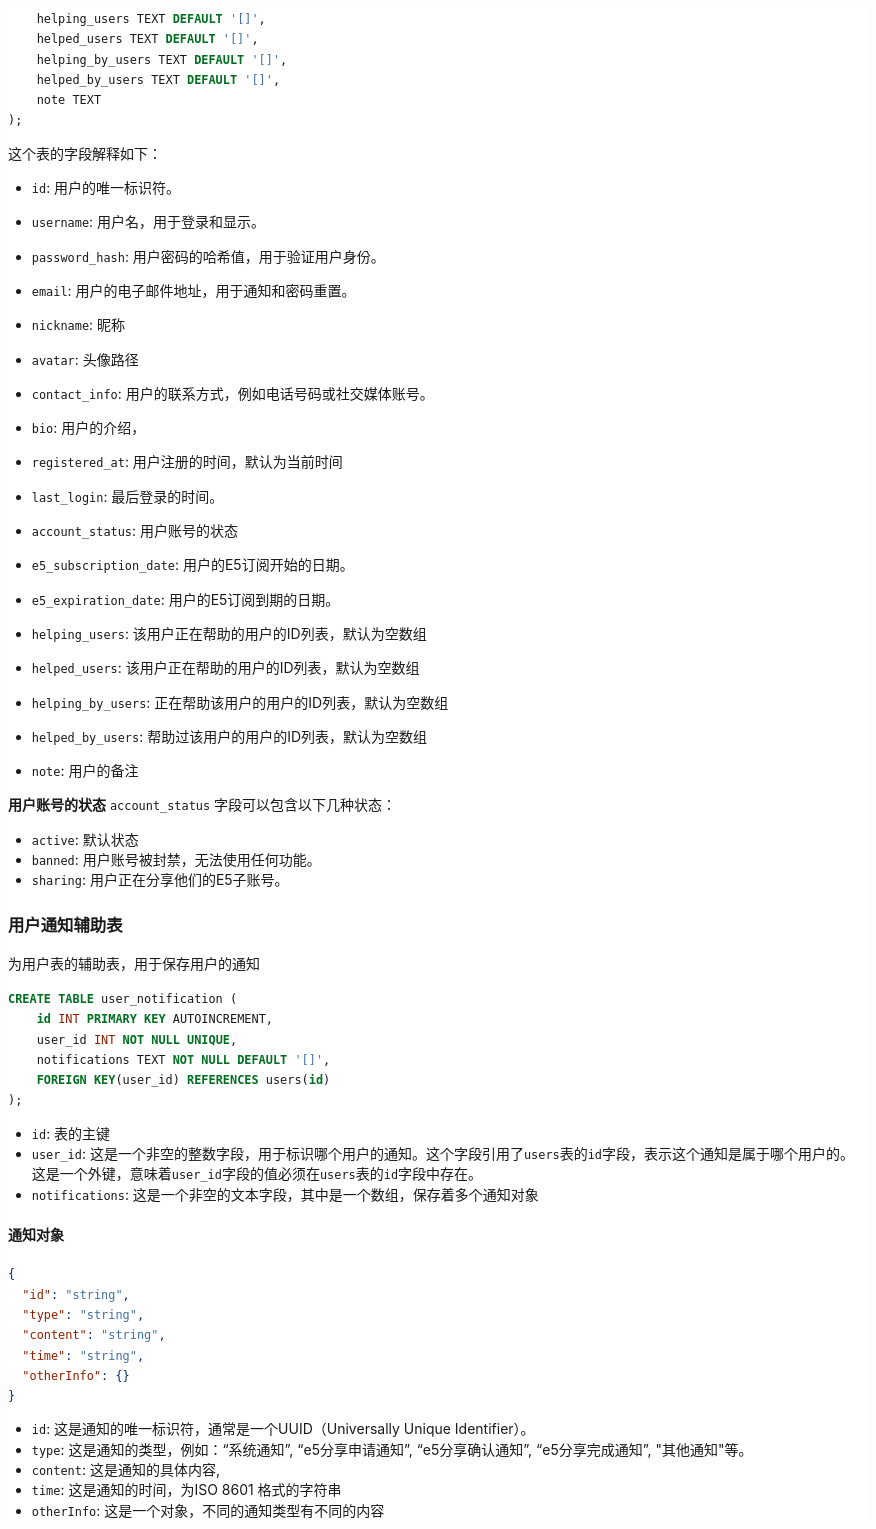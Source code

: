 ```sql
    helping_users TEXT DEFAULT '[]',
    helped_users TEXT DEFAULT '[]',
    helping_by_users TEXT DEFAULT '[]',
    helped_by_users TEXT DEFAULT '[]',
    note TEXT
);
```
这个表的字段解释如下：
- `id`: 用户的唯一标识符。
- `username`: 用户名，用于登录和显示。
- `password_hash`: 用户密码的哈希值，用于验证用户身份。
- `email`: 用户的电子邮件地址，用于通知和密码重置。
- `nickname`: 昵称
- `avatar`: 头像路径
- `contact_info`: 用户的联系方式，例如电话号码或社交媒体账号。
- `bio`: 用户的介绍，
- `registered_at`: 用户注册的时间，默认为当前时间
- `last_login`: 最后登录的时间。
- `account_status`: 用户账号的状态

- `e5_subscription_date`: 用户的E5订阅开始的日期。
- `e5_expiration_date`: 用户的E5订阅到期的日期。
- `helping_users`: 该用户正在帮助的用户的ID列表，默认为空数组
- `helped_users`: 该用户正在帮助的用户的ID列表，默认为空数组
- `helping_by_users`: 正在帮助该用户的用户的ID列表，默认为空数组
- `helped_by_users`: 帮助过该用户的用户的ID列表，默认为空数组

- `note`: 用户的备注

**用户账号的状态** `account_status` 字段可以包含以下几种状态：
- `active`: 默认状态
- `banned`: 用户账号被封禁，无法使用任何功能。
- `sharing`: 用户正在分享他们的E5子账号。

### 用户通知辅助表
为用户表的辅助表，用于保存用户的通知
```sql
CREATE TABLE user_notification (
    id INT PRIMARY KEY AUTOINCREMENT,
    user_id INT NOT NULL UNIQUE,
    notifications TEXT NOT NULL DEFAULT '[]',
    FOREIGN KEY(user_id) REFERENCES users(id)
);
```
- `id`: 表的主键
- `user_id`: 这是一个非空的整数字段，用于标识哪个用户的通知。这个字段引用了`users`表的`id`字段，表示这个通知是属于哪个用户的。这是一个外键，意味着`user_id`字段的值必须在`users`表的`id`字段中存在。
- `notifications`: 这是一个非空的文本字段，其中是一个数组，保存着多个通知对象

#### 通知对象
```json
{
  "id": "string",
  "type": "string",
  "content": "string",
  "time": "string",
  "otherInfo": {}
}
```
- `id`: 这是通知的唯一标识符，通常是一个UUID（Universally Unique Identifier）。
- `type`: 这是通知的类型，例如：“系统通知”, “e5分享申请通知”, “e5分享确认通知”, “e5分享完成通知”, "其他通知"等。
- `content`: 这是通知的具体内容,
- `time`: 这是通知的时间，为ISO 8601 格式的字符串
- `otherInfo`: 这是一个对象，不同的通知类型有不同的内容

